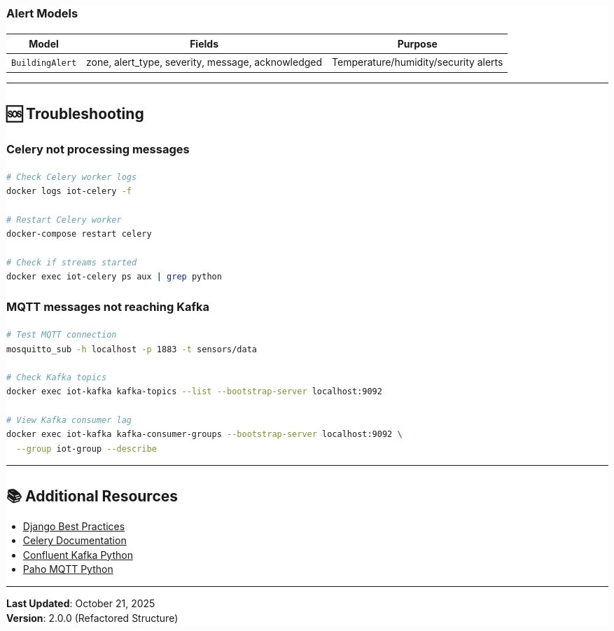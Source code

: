 ### Alert Models

| Model | Fields | Purpose |
|-------|--------|---------|
| `BuildingAlert` | zone, alert_type, severity, message, acknowledged | Temperature/humidity/security alerts |

---

## 🆘 Troubleshooting

### Celery not processing messages
```bash
# Check Celery worker logs
docker logs iot-celery -f

# Restart Celery worker
docker-compose restart celery

# Check if streams started
docker exec iot-celery ps aux | grep python
```

### MQTT messages not reaching Kafka
```bash
# Test MQTT connection
mosquitto_sub -h localhost -p 1883 -t sensors/data

# Check Kafka topics
docker exec iot-kafka kafka-topics --list --bootstrap-server localhost:9092

# View Kafka consumer lag
docker exec iot-kafka kafka-consumer-groups --bootstrap-server localhost:9092 \
  --group iot-group --describe
```

---

## 📚 Additional Resources

- [Django Best Practices](https://docs.djangoproject.com/en/4.2/misc/design-philosophies/)
- [Celery Documentation](https://docs.celeryq.dev/)
- [Confluent Kafka Python](https://docs.confluent.io/kafka-clients/python/current/overview.html)
- [Paho MQTT Python](https://www.eclipse.org/paho/index.php?page=clients/python/docs/index.php)

---

**Last Updated**: October 21, 2025  
**Version**: 2.0.0 (Refactored Structure)
